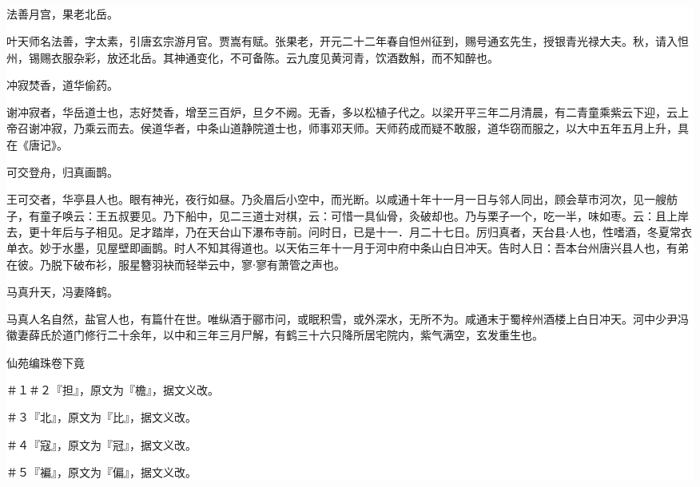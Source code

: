 法善月宫，果老北岳。  

叶天师名法善，字太素，引唐玄宗游月官。贾嵩有赋。张果老，开元二十二年春自怛州征到，赐号通玄先生，授银青光禄大夫。秋，请入怛州，锡赐衣服杂彩，放还北岳。其神通变化，不可备陈。云九度见黄河青，饮酒数斛，而不知醉也。  

冲寂焚香，道华偷药。  

谢冲寂者，华岳道士也，志好焚香，增至三百炉，旦夕不阙。无香，多以松植子代之。以梁开平三年二月清晨，有二青童乘紫云下迎，云上帝召谢冲寂，乃乘云而去。侯道华者，中条山道静院道士也，师事邓天师。天师药成而疑不敢服，道华窃而服之，以大中五年五月上升，具在《唐记》。  

可交登舟，归真画鹊。  

王可交者，华亭县人也。眼有神光，夜行如昼。乃灸眉后小空中，而光断。以咸通十年十一月一日与邻人同出，顾会草市河次，见一艘舫子，有童子唤云：王五叔要见。乃下船中，见二三道士对棋，云：可惜一具仙骨，灸破却也。乃与栗子一个，吃一半，味如枣。云：且上岸去，更十年后与子相见。足才踏岸，乃在天台山下瀑布寺前。问时日，已是十一．月二十七日。厉归真者，天台县·人也，性嗜酒，冬夏常衣单衣。妙于水墨，见屋壁即画鹊。时人不知其得道也。以天佑三年十一月于河中府中条山白日冲天。告时人日：吾本台州唐兴县人也，有弟在彼。乃脱下破布衫，服星簪羽袂而轻举云中，寥·寥有萧管之声也。  

马真升天，冯妻降鹤。  

马真人名自然，盐官人也，有篇什在世。唯纵酒于郦市问，或眠积雪，或外深水，无所不为。咸通末于蜀梓州酒楼上白日冲天。河中少尹冯徽妻薛氏於道门修行二十余年，以中和三年三月尸解，有鹤三十六只降所居宅院内，紫气满空，玄发重生也。  

仙苑编珠卷下竟  

＃１＃２『担』，原文为『檐』，据文义改。  

＃３『北』，原文为『比』，据文义改。  

＃４『寇』，原文为『冠』，据文义改。  

＃５『褊』，原文为『偏』，据文义改。  
